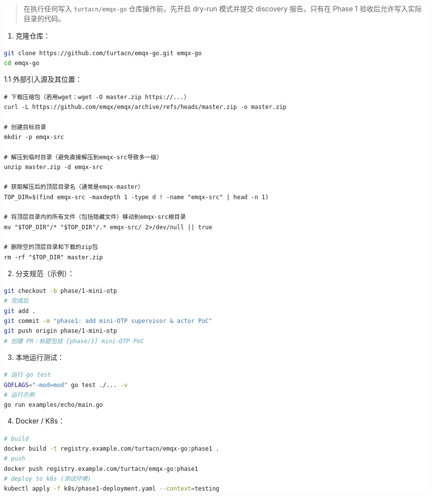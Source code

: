> 在执行任何写入 `turtacn/emqx-go` 仓库操作前，先开启 dry-run 模式并提交 discovery 报告。只有在 Phase 1 验收后允许写入实际目录的代码。

1. 克隆仓库：

```bash
git clone https://github.com/turtacn/emqx-go.git emqx-go 
cd emqx-go 

```

1.1 外部引入源及其位置：

```
# 下载压缩包（若用wget：wget -O master.zip https://...）
curl -L https://github.com/emqx/emqx/archive/refs/heads/master.zip -o master.zip

# 创建目标目录
mkdir -p emqx-src

# 解压到临时目录（避免直接解压到emqx-src导致多一级）
unzip master.zip -d emqx-src

# 获取解压后的顶层目录名（通常是emqx-master）
TOP_DIR=$(find emqx-src -maxdepth 1 -type d ! -name "emqx-src" | head -n 1)

# 将顶层目录内的所有文件（包括隐藏文件）移动到emqx-src根目录
mv "$TOP_DIR"/* "$TOP_DIR"/.* emqx-src/ 2>/dev/null || true

# 删除空的顶层目录和下载的zip包
rm -rf "$TOP_DIR" master.zip
```

2. 分支规范（示例）：

```bash
git checkout -b phase/1-mini-otp
# 完成后
git add .
git commit -m "phase1: add mini-OTP supervisor & actor PoC"
git push origin phase/1-mini-otp
# 创建 PR：标题包括 [phase/1] mini-OTP PoC
```

3. 本地运行测试：

```bash
# 运行 go test
GOFLAGS="-mod=mod" go test ./... -v
# 运行示例
go run examples/echo/main.go
```

4. Docker / K8s：

```bash
# build
docker build -t registry.example.com/turtacn/emqx-go:phase1 .
# push
docker push registry.example.com/turtacn/emqx-go:phase1
# deploy to k8s (测试环境)
kubectl apply -f k8s/phase1-deployment.yaml --context=testing
```
